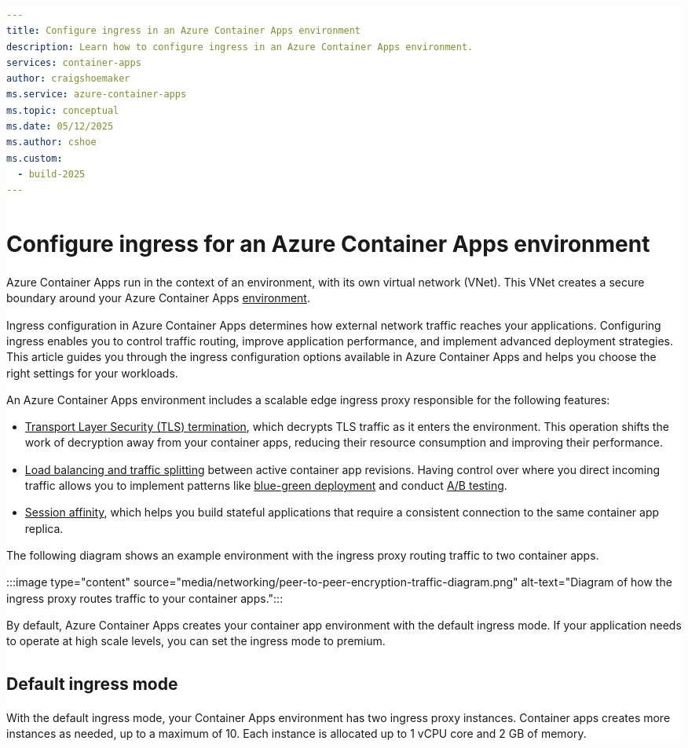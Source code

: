 ```yaml
---
title: Configure ingress in an Azure Container Apps environment
description: Learn how to configure ingress in an Azure Container Apps environment.
services: container-apps
author: craigshoemaker
ms.service: azure-container-apps
ms.topic: conceptual
ms.date: 05/12/2025
ms.author: cshoe
ms.custom:
  - build-2025
---
```


# Configure ingress for an Azure Container Apps environment

Azure Container Apps run in the context of an environment, with its own virtual network (VNet). This VNet creates a secure boundary around your Azure Container Apps [environment](environment.md).

Ingress configuration in Azure Container Apps determines how external network traffic reaches your applications. Configuring ingress enables you to control traffic routing, improve application performance, and implement advanced deployment strategies. This article guides you through the ingress configuration options available in Azure Container Apps and helps you choose the right settings for your workloads.

An Azure Container Apps environment includes a scalable edge ingress proxy responsible for the following features:

- [Transport Layer Security (TLS) termination](networking.md#http-edge-proxy-behavior), which decrypts TLS traffic as it enters the environment. This operation shifts the work of decryption away from your container apps, reducing their resource consumption and improving their performance.

- [Load balancing and traffic splitting](traffic-splitting.md) between active container app revisions. Having control over where you direct incoming traffic allows you to implement patterns like [blue-green deployment](blue-green-deployment.md) and conduct [A/B testing](https://wikipedia.org/wiki/A/B_testing).

- [Session affinity](./sticky-sessions.md), which helps you build stateful applications that require a consistent connection to the same container app replica.

The following diagram shows an example environment with the ingress proxy routing traffic to two container apps.

:::image type="content" source="media/networking/peer-to-peer-encryption-traffic-diagram.png" alt-text="Diagram of how the ingress proxy routes traffic to your container apps.":::

By default, Azure Container Apps creates your container app environment with the default ingress mode. If your application needs to operate at high scale levels, you can set the ingress mode to premium.

## Default ingress mode

With the default ingress mode, your Container Apps environment has two ingress proxy instances. Container apps creates more instances as needed, up to a maximum of 10. Each instance is allocated up to 1 vCPU core and 2 GB of memory.
